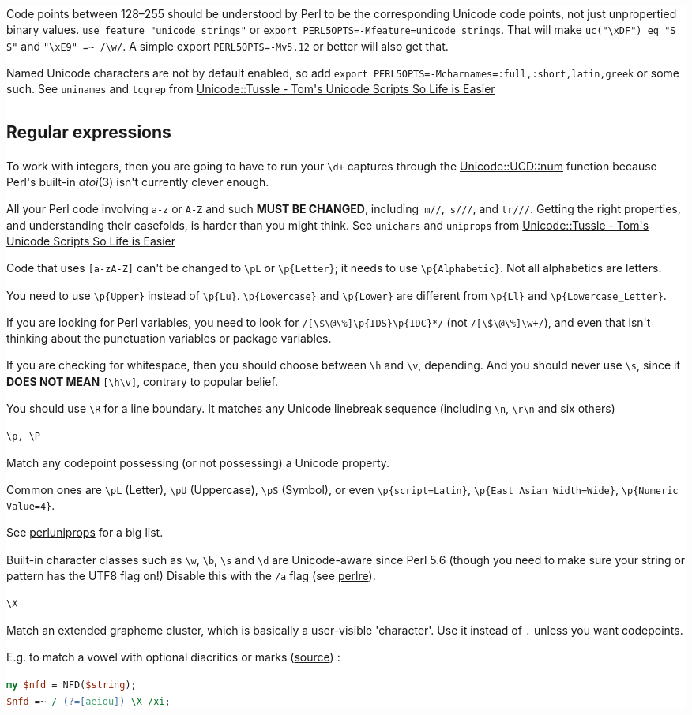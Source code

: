 Code points between 128–255 should be understood by Perl to be the corresponding Unicode code points, not just unpropertied binary values. `use feature "unicode_strings"` or `export PERL5OPTS=-Mfeature=unicode_strings`. That will make `uc("\xDF") eq "SS"` and `"\xE9" =~ /\w/`. A simple export `PERL5OPTS=-Mv5.12` or better will also get that.

Named Unicode characters are not by default enabled, so add `export PERL5OPTS=-Mcharnames=:full,:short,latin,greek` or some such. See `uninames` and `tcgrep` from [Unicode::Tussle - Tom's Unicode Scripts So Life is Easier](https://metacpan.org/pod/Unicode::Tussle)

## Regular expressions

To work with integers, then you are going to have to run your `\d+` captures through the [Unicode::UCD::num](https://metacpan.org/pod/Unicode::UCD#num()) function because Perl's built-in *atoi*(3) isn't currently clever enough.

All your Perl code involving `a-z` or `A-Z` and such **MUST BE CHANGED**, including` m//`,` s///`, and `tr///`. Getting the right properties, and understanding their casefolds, is harder than you might think. See `unichars` and `uniprops` from [Unicode::Tussle - Tom's Unicode Scripts So Life is Easier](https://metacpan.org/pod/Unicode::Tussle)

Code that uses `[a-zA-Z]` can't be changed to `\pL` or `\p{Letter}`; it needs to use `\p{Alphabetic}`. Not all alphabetics are letters.

You need to use `\p{Upper}` instead of `\p{Lu}`. `\p{Lowercase}` and `\p{Lower}` are different from `\p{Ll}` and `\p{Lowercase_Letter}`.

If you are looking for Perl variables, you need to look for `/[\$\@\%]\p{IDS}\p{IDC}*/` (not `/[\$\@\%]\w+/`), and even that isn't thinking about the punctuation variables or package variables.

If you are checking for whitespace, then you should choose between `\h` and `\v`, depending. And you should never use `\s`, since it **DOES NOT MEAN** `[\h\v]`, contrary to popular belief.

You should use `\R` for a line boundary. It matches any Unicode linebreak sequence (including `\n`, `\r\n` and six others)

`\p, \P`

Match any codepoint possessing (or not possessing) a Unicode property.

Common ones are `\pL` (Letter), `\pU` (Uppercase), `\pS` (Symbol), or even `\p{script=Latin}`, `\p{East_Asian_Width=Wide}`, `\p{Numeric_Value=4}`.

See [perluniprops](http://perldoc.perl.org/perluniprops.html) for a big list.

Built-in character classes such as `\w`, `\b`, `\s` and `\d` are Unicode-aware since Perl 5.6 (though you need to make sure your string or pattern has the UTF8 flag on!) Disable this with the `/a` flag (see [perlre](http://perldoc.perl.org/perlre.html#Character-set-modifiers)).

`\X`

Match an extended grapheme cluster, which is basically a user-visible 'character'. Use it instead of `.` unless you want codepoints.

E.g. to match a vowel with optional diacritics or marks ([source](http://www.perl.com/pub/2012/05/perlunicook-match-unicode-grapheme-cluster-in-regex.html)) :

```perl
my $nfd = NFD($string);
$nfd =~ / (?=[aeiou]) \X /xi;
```
